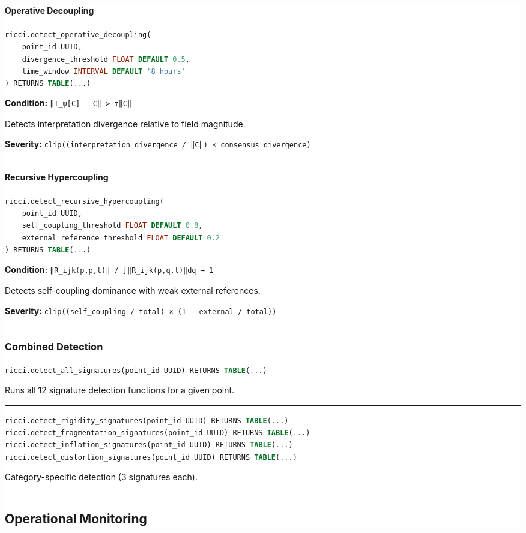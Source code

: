 #### Operative Decoupling

```sql
ricci.detect_operative_decoupling(
    point_id UUID,
    divergence_threshold FLOAT DEFAULT 0.5,
    time_window INTERVAL DEFAULT '8 hours'
) RETURNS TABLE(...)
```

**Condition:** `‖I_ψ[C] - C‖ > τ‖C‖`

Detects interpretation divergence relative to field magnitude.

**Severity:** `clip((interpretation_divergence / ‖C‖) × consensus_divergence)`

---

#### Recursive Hypercoupling

```sql
ricci.detect_recursive_hypercoupling(
    point_id UUID,
    self_coupling_threshold FLOAT DEFAULT 0.8,
    external_reference_threshold FLOAT DEFAULT 0.2
) RETURNS TABLE(...)
```

**Condition:** `‖R_ijk(p,p,t)‖ / ∫‖R_ijk(p,q,t)‖dq → 1`

Detects self-coupling dominance with weak external references.

**Severity:** `clip((self_coupling / total) × (1 - external / total))`

---

### Combined Detection

```sql
ricci.detect_all_signatures(point_id UUID) RETURNS TABLE(...)
```

Runs all 12 signature detection functions for a given point.

---

```sql
ricci.detect_rigidity_signatures(point_id UUID) RETURNS TABLE(...)
ricci.detect_fragmentation_signatures(point_id UUID) RETURNS TABLE(...)
ricci.detect_inflation_signatures(point_id UUID) RETURNS TABLE(...)
ricci.detect_distortion_signatures(point_id UUID) RETURNS TABLE(...)
```

Category-specific detection (3 signatures each).

---

## Operational Monitoring
